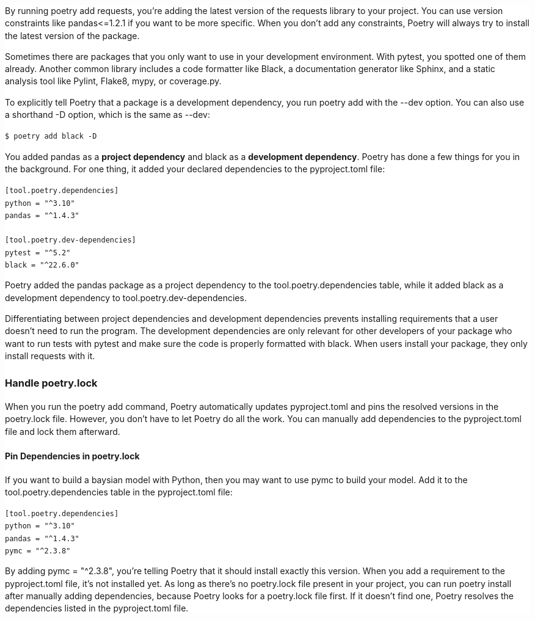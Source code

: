 By running poetry add requests, you’re adding the latest version of the requests library to your project. You can use version constraints like pandas<=1.2.1  if you want to be more specific. When you don’t add any constraints, Poetry will always try to install the latest version of the package.

Sometimes there are packages that you only want to use in your development environment. With pytest, you spotted one of them already. Another common library includes a code formatter like Black, a documentation generator like Sphinx, and a static analysis tool like Pylint, Flake8, mypy, or coverage.py.

To explicitly tell Poetry that a package is a development dependency, you run poetry add with the --dev option. You can also use a shorthand -D option, which is the same as --dev:

```
$ poetry add black -D
```

You added pandas as a **project dependency** and black as a **development dependency**. Poetry has done a few things for you in the background. For one thing, it added your declared dependencies to the pyproject.toml file:

```
[tool.poetry.dependencies]
python = "^3.10"
pandas = "^1.4.3"

[tool.poetry.dev-dependencies]
pytest = "^5.2"
black = "^22.6.0"
```

Poetry added the pandas package as a project dependency to the tool.poetry.dependencies table, while it added black as a development dependency to tool.poetry.dev-dependencies.

Differentiating between project dependencies and development dependencies prevents installing requirements that a user doesn’t need to run the program. The development dependencies are only relevant for other developers of your package who want to run tests with pytest and make sure the code is properly formatted with black. When users install your package, they only install requests with it.

### Handle poetry.lock

When you run the poetry add command, Poetry automatically updates pyproject.toml and pins the resolved versions in the poetry.lock file. However, you don’t have to let Poetry do all the work. You can manually add dependencies to the pyproject.toml file and lock them afterward.

#### Pin Dependencies in poetry.lock

If you want to build a baysian model with Python, then you may want to use pymc to build your model. Add it to the tool.poetry.dependencies table in the pyproject.toml file:

```
[tool.poetry.dependencies]
python = "^3.10"
pandas = "^1.4.3"
pymc = "^2.3.8"
```

By adding pymc = "^2.3.8", you’re telling Poetry that it should install exactly this version. When you add a requirement to the pyproject.toml file, it’s not installed yet. As long as there’s no poetry.lock file present in your project, you can run poetry install after manually adding dependencies, because Poetry looks for a poetry.lock file first. If it doesn’t find one, Poetry resolves the dependencies listed in the pyproject.toml file.
